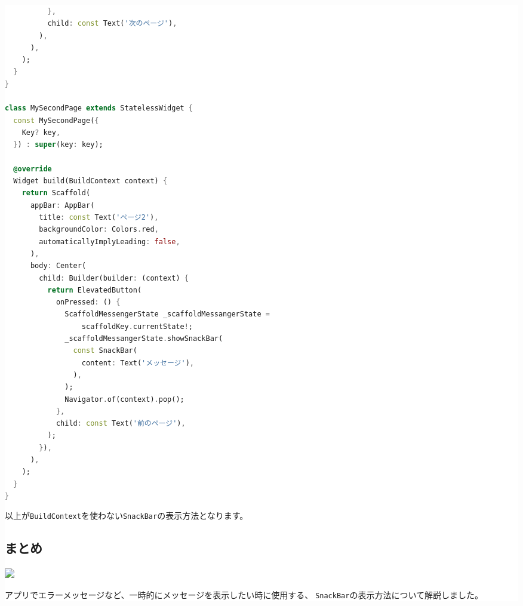 ```dart
          },
          child: const Text('次のページ'),
        ),
      ),
    );
  }
}

class MySecondPage extends StatelessWidget {
  const MySecondPage({
    Key? key,
  }) : super(key: key);

  @override
  Widget build(BuildContext context) {
    return Scaffold(
      appBar: AppBar(
        title: const Text('ページ2'),
        backgroundColor: Colors.red,
        automaticallyImplyLeading: false,
      ),
      body: Center(
        child: Builder(builder: (context) {
          return ElevatedButton(
            onPressed: () {
              ScaffoldMessengerState _scaffoldMessangerState =
                  scaffoldKey.currentState!;
              _scaffoldMessangerState.showSnackBar(
                const SnackBar(
                  content: Text('メッセージ'),
                ),
              );
              Navigator.of(context).pop();
            },
            child: const Text('前のページ'),
          );
        }),
      ),
    );
  }
}
```

以上が`BuildContext`を使わない`SnackBar`の表示方法となります。

## まとめ

![](http://blog.flutteruniv.com/wp-content/uploads/2022/02/コーディング女性.jpeg)

アプリでエラーメッセージなど、一時的にメッセージを表示したい時に使用する、
`SnackBar`の表示方法について解説しました。

